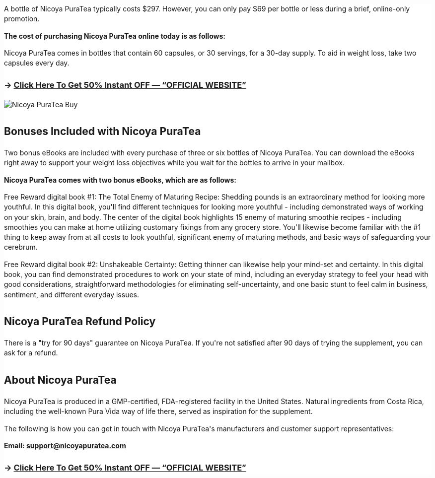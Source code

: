 A bottle of Nicoya PuraTea typically costs $297. However, you can only pay $69 per bottle or less during a brief, online-only promotion.

**The cost of purchasing Nicoya PuraTea online today is as follows:**

Nicoya PuraTea comes in bottles that contain 60 capsules, or 30 servings, for a 30-day supply. To aid in weight loss, take two capsules every day.

### → [Click Here To Get 50% Instant OFF — “OFFICIAL WEBSITE”](https://dailynutraboost.com/get-nicoya-puratea-reviews/)

![Nicoya PuraTea Buy](https://github.com/user-attachments/assets/7708817b-9f38-49ff-b3c1-2285a4e2e458)


## Bonuses Included with Nicoya PuraTea
Two bonus eBooks are included with every purchase of three or six bottles of Nicoya PuraTea. You can download the eBooks right away to support your weight loss objectives while you wait for the bottles to arrive in your mailbox.

**Nicoya PuraTea comes with two bonus eBooks, which are as follows:**

Free Reward digital book #1: The Total Enemy of Maturing Recipe: Shedding pounds is an extraordinary method for looking more youthful. In this digital book, you'll find different techniques for looking more youthful - including demonstrated ways of working on your skin, brain, and body. The center of the digital book highlights 15 enemy of maturing smoothie recipes - including smoothies you can make at home utilizing customary fixings from any grocery store. You'll likewise become familiar with the #1 thing to keep away from at all costs to look youthful, significant enemy of maturing methods, and basic ways of safeguarding your cerebrum.

Free Reward digital book #2: Unshakeable Certainty: Getting thinner can likewise help your mind-set and certainty. In this digital book, you can find demonstrated procedures to work on your state of mind, including an everyday strategy to feel your head with good considerations, straightforward methodologies for eliminating self-uncertainty, and one basic stunt to feel calm in business, sentiment, and different everyday issues.

## Nicoya PuraTea Refund Policy
There is a "try for 90 days" guarantee on Nicoya PuraTea. If you're not satisfied after 90 days of trying the supplement, you can ask for a refund.

## About Nicoya PuraTea
Nicoya PuraTea is produced in a GMP-certified, FDA-registered facility in the United States. Natural ingredients from Costa Rica, including the well-known Pura Vida way of life there, served as inspiration for the supplement.

The following is how you can get in touch with Nicoya PuraTea's manufacturers and customer support representatives:

**Email: support@nicoyapuratea.com**

### → [Click Here To Get 50% Instant OFF — “OFFICIAL WEBSITE”](https://dailynutraboost.com/get-nicoya-puratea-reviews/)
